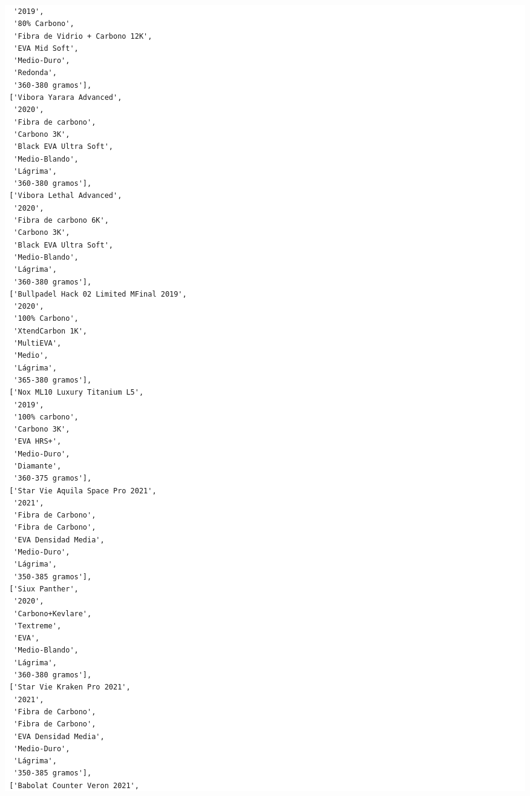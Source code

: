       '2019',
      '80% Carbono',
      'Fibra de Vidrio + Carbono 12K',
      'EVA Mid Soft',
      'Medio-Duro',
      'Redonda',
      '360-380 gramos'],
     ['Vibora Yarara Advanced',
      '2020',
      'Fibra de carbono',
      'Carbono 3K',
      'Black EVA Ultra Soft',
      'Medio-Blando',
      'Lágrima',
      '360-380 gramos'],
     ['Vibora Lethal Advanced',
      '2020',
      'Fibra de carbono 6K',
      'Carbono 3K',
      'Black EVA Ultra Soft',
      'Medio-Blando',
      'Lágrima',
      '360-380 gramos'],
     ['Bullpadel Hack 02 Limited MFinal 2019',
      '2020',
      '100% Carbono',
      'XtendCarbon 1K',
      'MultiEVA',
      'Medio',
      'Lágrima',
      '365-380 gramos'],
     ['Nox ML10 Luxury Titanium L5',
      '2019',
      '100% carbono',
      'Carbono 3K',
      'EVA HRS+',
      'Medio-Duro',
      'Diamante',
      '360-375 gramos'],
     ['Star Vie Aquila Space Pro 2021',
      '2021',
      'Fibra de Carbono',
      'Fibra de Carbono',
      'EVA Densidad Media',
      'Medio-Duro',
      'Lágrima',
      '350-385 gramos'],
     ['Siux Panther',
      '2020',
      'Carbono+Kevlare',
      'Textreme',
      'EVA',
      'Medio-Blando',
      'Lágrima',
      '360-380 gramos'],
     ['Star Vie Kraken Pro 2021',
      '2021',
      'Fibra de Carbono',
      'Fibra de Carbono',
      'EVA Densidad Media',
      'Medio-Duro',
      'Lágrima',
      '350-385 gramos'],
     ['Babolat Counter Veron 2021',